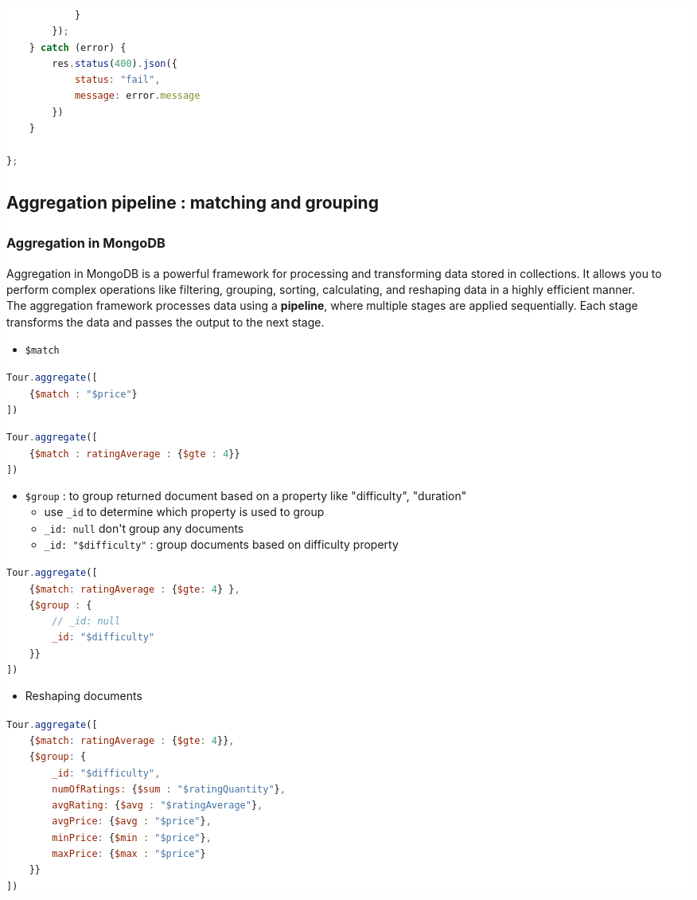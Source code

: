 ```js
            }
        });
    } catch (error) {
        res.status(400).json({
            status: "fail",
            message: error.message
        })
    }

};
```

## Aggregation pipeline : matching and grouping
### **Aggregation in MongoDB**

Aggregation in MongoDB is a powerful framework for processing and transforming data stored in collections. It allows you to perform complex operations like filtering, grouping, sorting, calculating, and reshaping data in a highly efficient manner.
<br>
The aggregation framework processes data using a **pipeline**, where multiple stages are applied sequentially. Each stage transforms the data and passes the output to the next stage.
- `$match`
```js
Tour.aggregate([
	{$match : "$price"}
])
```

```js
Tour.aggregate([
	{$match : ratingAverage : {$gte : 4}}
])
```

- `$group` : to group returned document based on a property like "difficulty", "duration"
	- use `_id` to determine which property is used to group
	- `_id: null` don't group any documents
	- `_id: "$difficulty"` : group documents based on difficulty property

```js
Tour.aggregate([
	{$match: ratingAverage : {$gte: 4} },
	{$group : {
		// _id: null
		_id: "$difficulty"
	}}
])
```

 - Reshaping documents
```js
Tour.aggregate([
	{$match: ratingAverage : {$gte: 4}},
	{$group: {
		_id: "$difficulty",
		numOfRatings: {$sum : "$ratingQuantity"},
		avgRating: {$avg : "$ratingAverage"},
		avgPrice: {$avg : "$price"},
		minPrice: {$min : "$price"},
		maxPrice: {$max : "$price"}
	}}
])
```
